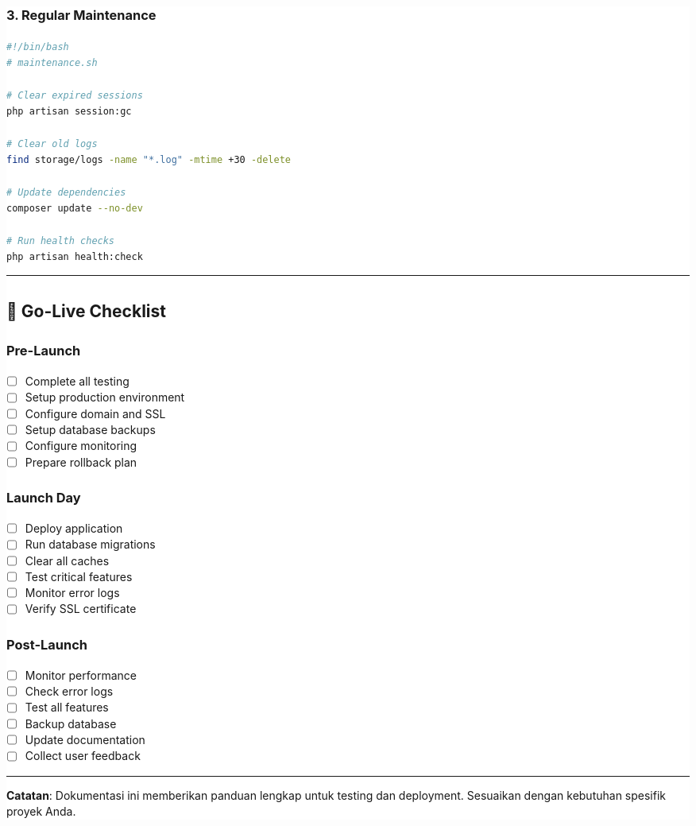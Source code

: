 ### 3. Regular Maintenance
```bash
#!/bin/bash
# maintenance.sh

# Clear expired sessions
php artisan session:gc

# Clear old logs
find storage/logs -name "*.log" -mtime +30 -delete

# Update dependencies
composer update --no-dev

# Run health checks
php artisan health:check
```

---

## 🎯 Go-Live Checklist

### Pre-Launch
- [ ] Complete all testing
- [ ] Setup production environment
- [ ] Configure domain and SSL
- [ ] Setup database backups
- [ ] Configure monitoring
- [ ] Prepare rollback plan

### Launch Day
- [ ] Deploy application
- [ ] Run database migrations
- [ ] Clear all caches
- [ ] Test critical features
- [ ] Monitor error logs
- [ ] Verify SSL certificate

### Post-Launch
- [ ] Monitor performance
- [ ] Check error logs
- [ ] Test all features
- [ ] Backup database
- [ ] Update documentation
- [ ] Collect user feedback

---

**Catatan**: Dokumentasi ini memberikan panduan lengkap untuk testing dan deployment. Sesuaikan dengan kebutuhan spesifik proyek Anda.
